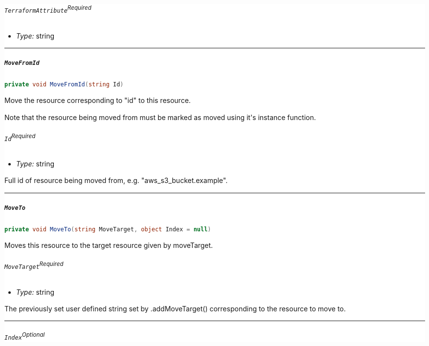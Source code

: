 ###### `TerraformAttribute`<sup>Required</sup> <a name="TerraformAttribute" id="rhizo-co-terraform-provider-oci.capacityManagementOccCustomerGroupOccCustomer.CapacityManagementOccCustomerGroupOccCustomer.interpolationForAttribute.parameter.terraformAttribute"></a>

- *Type:* string

---

##### `MoveFromId` <a name="MoveFromId" id="rhizo-co-terraform-provider-oci.capacityManagementOccCustomerGroupOccCustomer.CapacityManagementOccCustomerGroupOccCustomer.moveFromId"></a>

```csharp
private void MoveFromId(string Id)
```

Move the resource corresponding to "id" to this resource.

Note that the resource being moved from must be marked as moved using it's instance function.

###### `Id`<sup>Required</sup> <a name="Id" id="rhizo-co-terraform-provider-oci.capacityManagementOccCustomerGroupOccCustomer.CapacityManagementOccCustomerGroupOccCustomer.moveFromId.parameter.id"></a>

- *Type:* string

Full id of resource being moved from, e.g. "aws_s3_bucket.example".

---

##### `MoveTo` <a name="MoveTo" id="rhizo-co-terraform-provider-oci.capacityManagementOccCustomerGroupOccCustomer.CapacityManagementOccCustomerGroupOccCustomer.moveTo"></a>

```csharp
private void MoveTo(string MoveTarget, object Index = null)
```

Moves this resource to the target resource given by moveTarget.

###### `MoveTarget`<sup>Required</sup> <a name="MoveTarget" id="rhizo-co-terraform-provider-oci.capacityManagementOccCustomerGroupOccCustomer.CapacityManagementOccCustomerGroupOccCustomer.moveTo.parameter.moveTarget"></a>

- *Type:* string

The previously set user defined string set by .addMoveTarget() corresponding to the resource to move to.

---

###### `Index`<sup>Optional</sup> <a name="Index" id="rhizo-co-terraform-provider-oci.capacityManagementOccCustomerGroupOccCustomer.CapacityManagementOccCustomerGroupOccCustomer.moveTo.parameter.index"></a>
